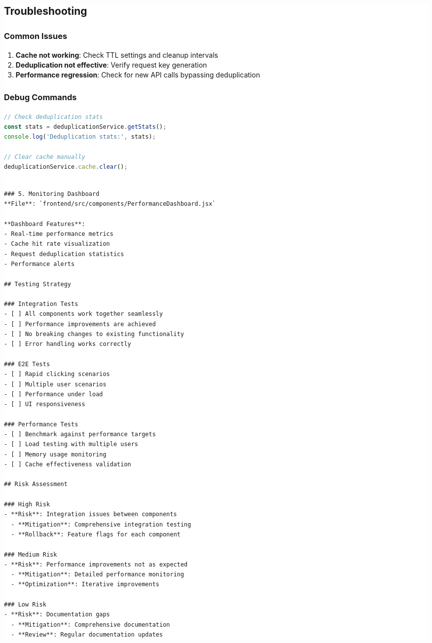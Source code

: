 ## Troubleshooting

### Common Issues
1. **Cache not working**: Check TTL settings and cleanup intervals
2. **Deduplication not effective**: Verify request key generation
3. **Performance regression**: Check for new API calls bypassing deduplication

### Debug Commands
```javascript
// Check deduplication stats
const stats = deduplicationService.getStats();
console.log('Deduplication stats:', stats);

// Clear cache manually
deduplicationService.cache.clear();
```
```

### 5. Monitoring Dashboard
**File**: `frontend/src/components/PerformanceDashboard.jsx`

**Dashboard Features**:
- Real-time performance metrics
- Cache hit rate visualization
- Request deduplication statistics
- Performance alerts

## Testing Strategy

### Integration Tests
- [ ] All components work together seamlessly
- [ ] Performance improvements are achieved
- [ ] No breaking changes to existing functionality
- [ ] Error handling works correctly

### E2E Tests
- [ ] Rapid clicking scenarios
- [ ] Multiple user scenarios
- [ ] Performance under load
- [ ] UI responsiveness

### Performance Tests
- [ ] Benchmark against performance targets
- [ ] Load testing with multiple users
- [ ] Memory usage monitoring
- [ ] Cache effectiveness validation

## Risk Assessment

### High Risk
- **Risk**: Integration issues between components
  - **Mitigation**: Comprehensive integration testing
  - **Rollback**: Feature flags for each component

### Medium Risk
- **Risk**: Performance improvements not as expected
  - **Mitigation**: Detailed performance monitoring
  - **Optimization**: Iterative improvements

### Low Risk
- **Risk**: Documentation gaps
  - **Mitigation**: Comprehensive documentation
  - **Review**: Regular documentation updates
```